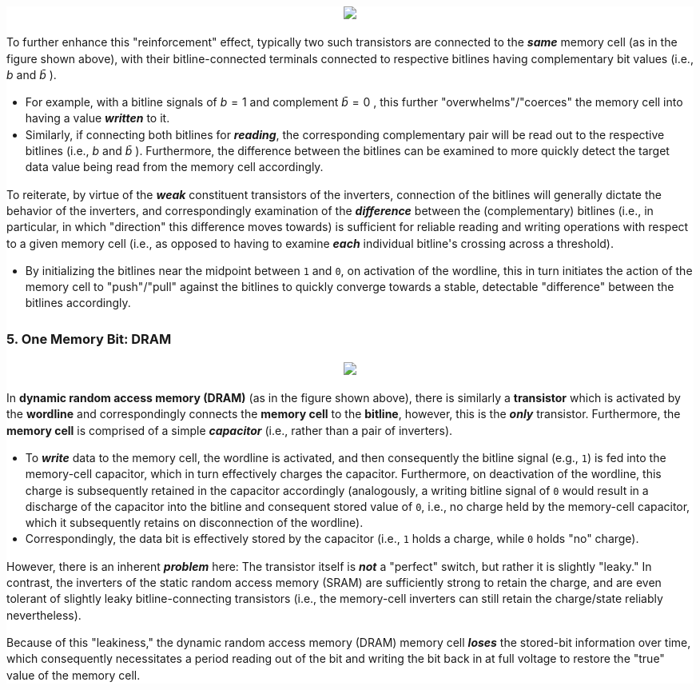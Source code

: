 <center>
<img src="./assets/15-006.png" width="300">
</center>

To further enhance this "reinforcement" effect, typically two such transistors are connected to the ***same*** memory cell (as in the figure shown above), with their bitline-connected terminals connected to respective bitlines having complementary bit values (i.e., $b$ and $\bar b$ ).
  * For example, with a bitline signals of $b = 1$ and complement $\bar b = 0$ , this further "overwhelms"/"coerces" the memory cell into having a value ***written*** to it.
  * Similarly, if connecting both bitlines for ***reading***, the corresponding complementary pair will be read out to the respective bitlines (i.e., $b$ and $\bar b$ ). Furthermore, the difference between the bitlines can be examined to more quickly detect the target data value being read from the memory cell accordingly.

To reiterate, by virtue of the ***weak*** constituent transistors of the inverters, connection of the bitlines will generally dictate the behavior of the inverters, and correspondingly examination of the ***difference*** between the (complementary) bitlines (i.e., in particular, in which "direction" this difference moves towards) is sufficient for reliable reading and writing operations with respect to a given memory cell (i.e., as opposed to having to examine ***each*** individual bitline's crossing across a threshold).
  * By initializing the bitlines near the midpoint between `1` and `0`, on activation of the wordline, this in turn initiates the action of the memory cell to "push"/"pull" against the bitlines to quickly converge towards a stable, detectable "difference" between the bitlines accordingly.

### 5. One Memory Bit: DRAM

<center>
<img src="./assets/15-007.png" width="650">
</center>

In **dynamic random access memory (DRAM)** (as in the figure shown above), there is similarly a **transistor** which is activated by the **wordline** and correspondingly connects the **memory cell** to the **bitline**, however, this is the ***only*** transistor. Furthermore, the **memory cell** is comprised of a simple ***capacitor*** (i.e., rather than a pair of inverters).
  * To ***write*** data to the memory cell, the wordline is activated, and then consequently the bitline signal (e.g., `1`) is fed into the memory-cell capacitor, which in turn effectively charges the capacitor. Furthermore, on deactivation of the wordline, this charge is subsequently retained in the capacitor accordingly (analogously, a writing bitline signal of `0` would result in a discharge of the capacitor into the bitline and consequent stored value of `0`, i.e., no charge held by the memory-cell capacitor, which it subsequently retains on disconnection of the wordline).
  * Correspondingly, the data bit is effectively stored by the capacitor (i.e., `1` holds a charge, while `0` holds "no" charge).

However, there is an inherent ***problem*** here: The transistor itself is ***not*** a "perfect" switch, but rather it is slightly "leaky." In contrast, the inverters of the static random access memory (SRAM) are sufficiently strong to retain the charge, and are even tolerant of slightly leaky bitline-connecting transistors (i.e., the memory-cell inverters can still retain the charge/state reliably nevertheless).

Because of this "leakiness," the dynamic random access memory (DRAM) memory cell ***loses*** the stored-bit information over time, which consequently necessitates a period reading out of the bit and writing the bit back in at full voltage to restore the "true" value of the memory cell.
